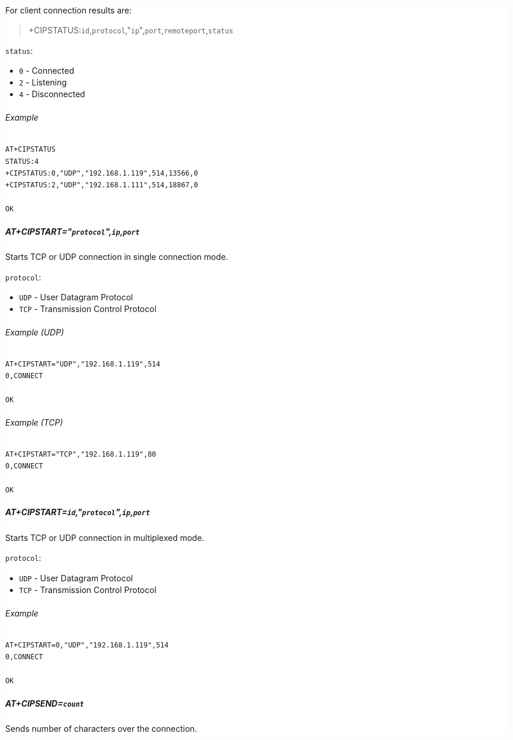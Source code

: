 For client connection results are:
> +CIPSTATUS:`id`,`protocol`,"`ip`",`port`,`remoteport`,`status`

`status`:
  * `0` - Connected
  * `2` - Listening
  * `4` - Disconnected

###### Example ######

    AT+CIPSTATUS
    STATUS:4
    +CIPSTATUS:0,"UDP","192.168.1.119",514,13566,0
    +CIPSTATUS:2,"UDP","192.168.1.111",514,18867,0

    OK


##### AT+CIPSTART="`protocol`",`ip`,`port` #####

Starts TCP or UDP connection in single connection mode.

`protocol`:
  * `UDP` - User Datagram Protocol
  * `TCP` - Transmission Control Protocol

###### Example (UDP) ######

    AT+CIPSTART="UDP","192.168.1.119",514
    0,CONNECT

    OK


###### Example (TCP) ######

    AT+CIPSTART="TCP","192.168.1.119",80
    0,CONNECT

    OK

    
##### AT+CIPSTART=`id`,"`protocol`",`ip`,`port` #####

Starts TCP or UDP connection in multiplexed mode.

`protocol`:
  * `UDP` - User Datagram Protocol
  * `TCP` - Transmission Control Protocol

###### Example ######

    AT+CIPSTART=0,"UDP","192.168.1.119",514
    0,CONNECT

    OK


##### AT+CIPSEND=`count` #####

Sends number of characters over the connection.

